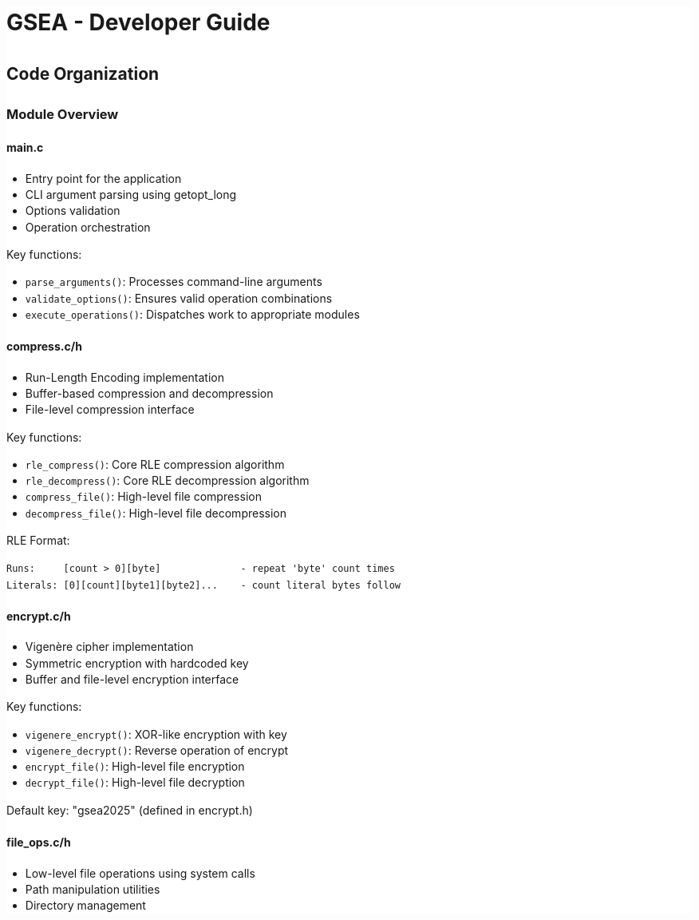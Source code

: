 # GSEA - Developer Guide

## Code Organization

### Module Overview

#### main.c
- Entry point for the application
- CLI argument parsing using getopt_long
- Options validation
- Operation orchestration

Key functions:
- `parse_arguments()`: Processes command-line arguments
- `validate_options()`: Ensures valid operation combinations
- `execute_operations()`: Dispatches work to appropriate modules

#### compress.c/h
- Run-Length Encoding implementation
- Buffer-based compression and decompression
- File-level compression interface

Key functions:
- `rle_compress()`: Core RLE compression algorithm
- `rle_decompress()`: Core RLE decompression algorithm
- `compress_file()`: High-level file compression
- `decompress_file()`: High-level file decompression

RLE Format:
```
Runs:     [count > 0][byte]              - repeat 'byte' count times
Literals: [0][count][byte1][byte2]...    - count literal bytes follow
```

#### encrypt.c/h
- Vigenère cipher implementation
- Symmetric encryption with hardcoded key
- Buffer and file-level encryption interface

Key functions:
- `vigenere_encrypt()`: XOR-like encryption with key
- `vigenere_decrypt()`: Reverse operation of encrypt
- `encrypt_file()`: High-level file encryption
- `decrypt_file()`: High-level file decryption

Default key: "gsea2025" (defined in encrypt.h)

#### file_ops.c/h
- Low-level file operations using system calls
- Path manipulation utilities
- Directory management
